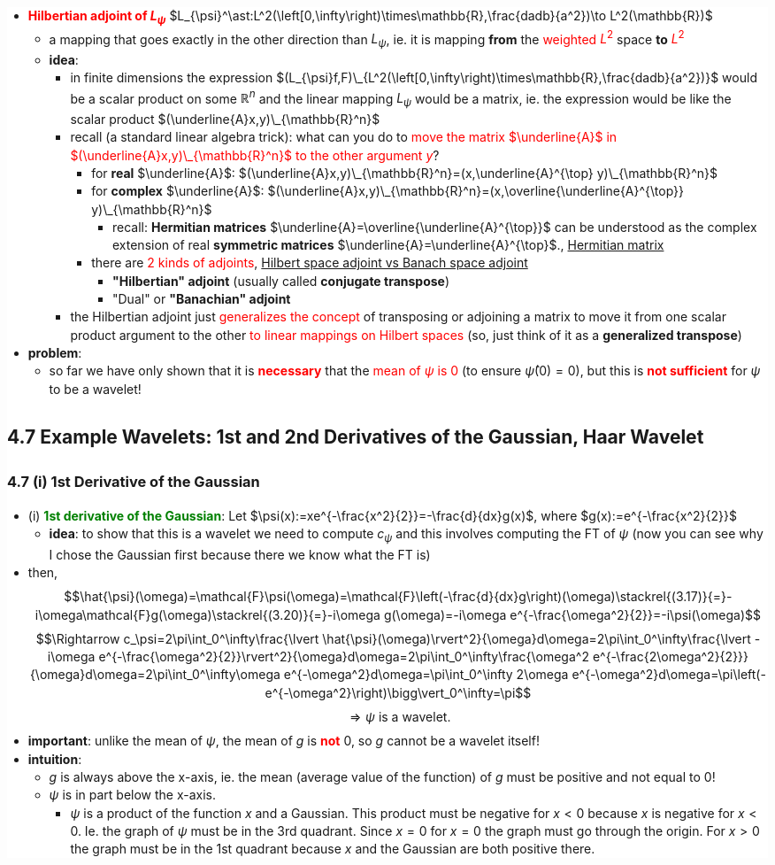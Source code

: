   - <span style="color:red">**Hilbertian adjoint of $L_{\psi}$**</span> $L_{\psi}^\ast:L^2(\left[0,\infty\right)\times\mathbb{R},\frac{dadb}{a^2})\to L^2(\mathbb{R})$
    - a mapping that goes exactly in the other direction than $L_{\psi}$, ie. it is mapping **from** the <span style="color:red">weighted $L^2$</span> space **to** <span style="color:red">$L^2$</span>
    - **idea**:
      - in finite dimensions the expression $(L_{\psi}f,F)\_{L^2(\left[0,\infty\right)\times\mathbb{R},\frac{dadb}{a^2})}$ would be a scalar product on some $\mathbb{R}^n$ and the linear mapping $L_{\psi}$ would be a matrix, ie. the expression would be like the scalar product $(\underline{A}x,y)\_{\mathbb{R}^n}$
      - recall (a standard linear algebra trick): what can you do to <span style="color:red">move the matrix $\underline{A}$ in $(\underline{A}x,y)\_{\mathbb{R}^n}$ to the other argument $y$</span>?
        - for **real** $\underline{A}$: $(\underline{A}x,y)\_{\mathbb{R}^n}=(x,\underline{A}^{\top} y)\_{\mathbb{R}^n}$
        - for **complex** $\underline{A}$: $(\underline{A}x,y)\_{\mathbb{R}^n}=(x,\overline{\underline{A}^{\top}} y)\_{\mathbb{R}^n}$
          - recall: **Hermitian matrices** $\underline{A}=\overline{\underline{A}^{\top}}$ can be understood as the complex extension of real **symmetric matrices** $\underline{A}=\underline{A}^{\top}$., [Hermitian matrix](https://en.wikipedia.org/wiki/Hermitian_matrix)
        - there are <span style="color:red">2 kinds of adjoints</span>, [Hilbert space adjoint vs Banach space adjoint](https://math.stackexchange.com/questions/2110405/hilbert-space-adjoint-vs-banach-space-adjoint)
          - **"Hilbertian" adjoint** (usually called **conjugate transpose**)
          - "Dual" or **"Banachian" adjoint**
      - the Hilbertian adjoint just <span style="color:red">generalizes the concept</span> of transposing or adjoining a matrix to move it from one scalar product argument to the other <span style="color:red">to linear mappings on Hilbert spaces</span> (so, just think of it as a **generalized transpose**)
- **problem**:
  - so far we have only shown that it is <span style="color:red">**necessary**</span> that the <span style="color:red">mean of $\psi$ is $0$</span> (to ensure $\hat{\psi}(0)=0$), but this is <span style="color:red">**not sufficient**</span> for $\psi$ to be a wavelet!

## 4.7 Example Wavelets: 1st and 2nd Derivatives of the Gaussian, Haar Wavelet

### 4.7 (i) 1st Derivative of the Gaussian

- (i) <span style="color:green">**1st derivative of the Gaussian**</span>: Let $\psi(x):=xe^{-\frac{x^2}{2}}=-\frac{d}{dx}g(x)$, where $g(x):=e^{-\frac{x^2}{2}}$
  - **idea**: to show that this is a wavelet we need to compute $c_\psi$ and this involves computing the FT of $\psi$ (now you can see why I chose the Gaussian first because there we know what the FT is)
- then, $$\hat{\psi}(\omega)=\mathcal{F}\psi(\omega)=\mathcal{F}\left(-\frac{d}{dx}g\right)(\omega)\stackrel{(3.17)}{=}-i\omega\mathcal{F}g(\omega)\stackrel{(3.20)}{=}-i\omega g(\omega)=-i\omega e^{-\frac{\omega^2}{2}}=-i\psi(\omega)$$ $$\Rightarrow c_\psi=2\pi\int_0^\infty\frac{\lvert \hat{\psi}(\omega)\rvert^2}{\omega}d\omega=2\pi\int_0^\infty\frac{\lvert -i\omega e^{-\frac{\omega^2}{2}}\rvert^2}{\omega}d\omega=2\pi\int_0^\infty\frac{\omega^2 e^{-\frac{2\omega^2}{2}}}{\omega}d\omega=2\pi\int_0^\infty\omega e^{-\omega^2}d\omega=\pi\int_0^\infty 2\omega e^{-\omega^2}d\omega=\pi\left(-e^{-\omega^2}\right)\bigg\vert_0^\infty=\pi$$ $$\Rightarrow \psi\ \text{is a wavelet.}$$
- **important**: unlike the mean of $\psi$, the mean of $g$ is <span style="color:red">**not**</span> $0$, so $g$ cannot be a wavelet itself!
- **intuition**:
  - $g$ is always above the x-axis, ie. the mean (average value of the function) of $g$ must be positive and not equal to $0$!
  - $\psi$ is in part below the x-axis. 
    - $\psi$ is a product of the function $x$ and a Gaussian. This product must be negative for $x<0$ because $x$ is negative for $x<0$. Ie. the graph of $\psi$ must be in the 3rd quadrant. Since $x=0$ for $x=0$ the graph must go through the origin. For $x>0$ the graph must be in the 1st quadrant because $x$ and the Gaussian are both positive there.
